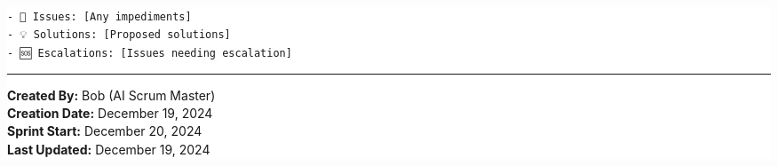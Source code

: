 ```
- 🚧 Issues: [Any impediments]
- 💡 Solutions: [Proposed solutions]
- 🆘 Escalations: [Issues needing escalation]
```

---

**Created By:** Bob (AI Scrum Master)  
**Creation Date:** December 19, 2024  
**Sprint Start:** December 20, 2024  
**Last Updated:** December 19, 2024
